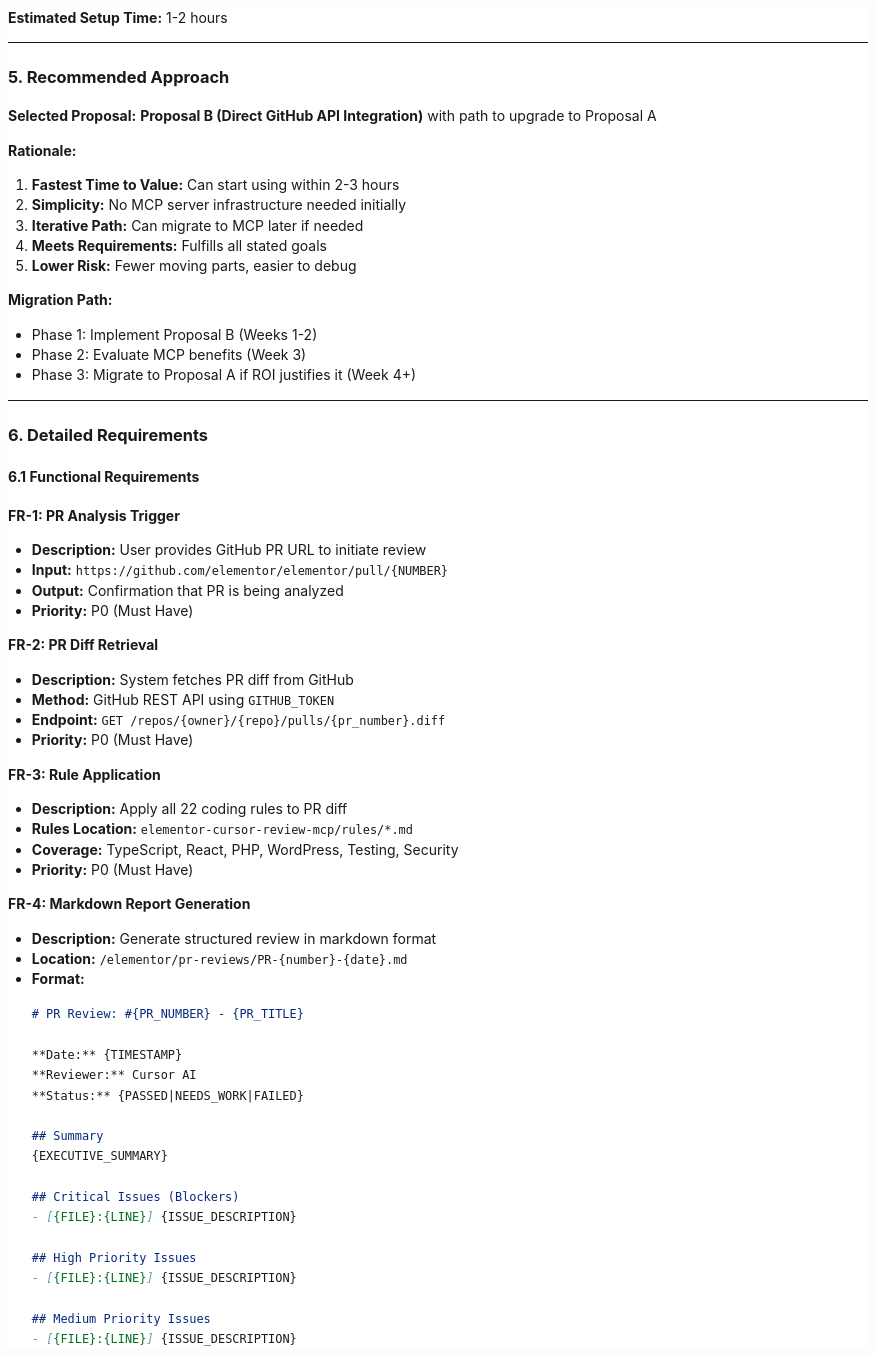 **Estimated Setup Time:** 1-2 hours

---

### 5. Recommended Approach

**Selected Proposal:** **Proposal B (Direct GitHub API Integration)** with path to upgrade to Proposal A

**Rationale:**
1. **Fastest Time to Value:** Can start using within 2-3 hours
2. **Simplicity:** No MCP server infrastructure needed initially
3. **Iterative Path:** Can migrate to MCP later if needed
4. **Meets Requirements:** Fulfills all stated goals
5. **Lower Risk:** Fewer moving parts, easier to debug

**Migration Path:**
- Phase 1: Implement Proposal B (Weeks 1-2)
- Phase 2: Evaluate MCP benefits (Week 3)
- Phase 3: Migrate to Proposal A if ROI justifies it (Week 4+)

---

### 6. Detailed Requirements

#### 6.1 Functional Requirements

**FR-1: PR Analysis Trigger**
- **Description:** User provides GitHub PR URL to initiate review
- **Input:** `https://github.com/elementor/elementor/pull/{NUMBER}`
- **Output:** Confirmation that PR is being analyzed
- **Priority:** P0 (Must Have)

**FR-2: PR Diff Retrieval**
- **Description:** System fetches PR diff from GitHub
- **Method:** GitHub REST API using `GITHUB_TOKEN`
- **Endpoint:** `GET /repos/{owner}/{repo}/pulls/{pr_number}.diff`
- **Priority:** P0 (Must Have)

**FR-3: Rule Application**
- **Description:** Apply all 22 coding rules to PR diff
- **Rules Location:** `elementor-cursor-review-mcp/rules/*.md`
- **Coverage:** TypeScript, React, PHP, WordPress, Testing, Security
- **Priority:** P0 (Must Have)

**FR-4: Markdown Report Generation**
- **Description:** Generate structured review in markdown format
- **Location:** `/elementor/pr-reviews/PR-{number}-{date}.md`
- **Format:**
  ```markdown
  # PR Review: #{PR_NUMBER} - {PR_TITLE}
  
  **Date:** {TIMESTAMP}
  **Reviewer:** Cursor AI
  **Status:** {PASSED|NEEDS_WORK|FAILED}
  
  ## Summary
  {EXECUTIVE_SUMMARY}
  
  ## Critical Issues (Blockers)
  - [{FILE}:{LINE}] {ISSUE_DESCRIPTION}
  
  ## High Priority Issues
  - [{FILE}:{LINE}] {ISSUE_DESCRIPTION}
  
  ## Medium Priority Issues
  - [{FILE}:{LINE}] {ISSUE_DESCRIPTION}
  ```